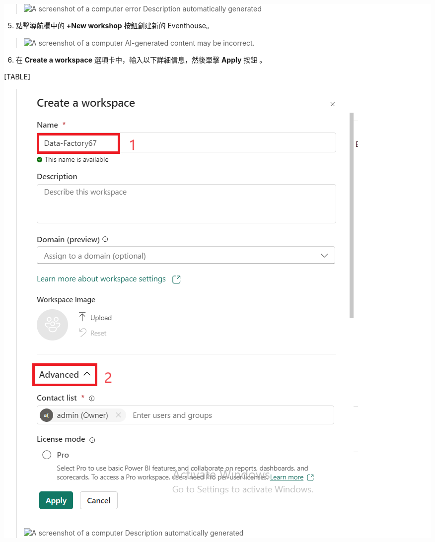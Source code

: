 > ![A screenshot of a computer error Description automatically
> generated](./media/image4.png)

5.  點擊導航欄中的 **+New workshop** 按鈕創建新的 Eventhouse。

> ![A screenshot of a computer AI-generated content may be
> incorrect.](./media/image5.png)

6.  在 **Create a workspace** 選項卡中，輸入以下詳細信息，然後單擊
    **Apply** 按鈕 。

[TABLE]

> ![](./media/image6.png)
>
> ![A screenshot of a computer Description automatically
> generated](./media/image7.png)
>